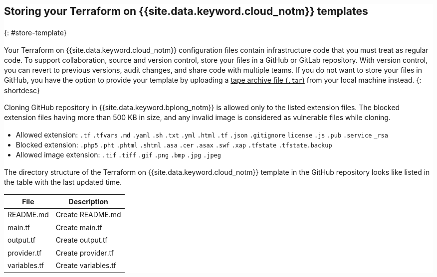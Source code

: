 

## Storing your Terraform on {{site.data.keyword.cloud_notm}} templates
{: #store-template}

Your Terraform on {{site.data.keyword.cloud_notm}} configuration files contain infrastructure code that you must treat as regular code. To support collaboration, source and version control, store your files in a GitHub or GitLab repository. With version control, you can revert to previous versions, audit changes, and share code with multiple teams. If you do not want to store your files in GitHub, you have the option to provide your template by uploading a [tape archive file (`.tar`)](/docs/schematics?topic=schematics-schematics-cli-reference#schematics-workspace-upload) from your local machine instead. 
{: shortdesc}

Cloning GitHub repository in {{site.data.keyword.bplong_notm}} is allowed only to the listed extension files. The blocked extension files having more than 500 KB in size, and any invalid image is considered as vulnerable files while cloning.
-    Allowed extension: `.tf` `.tfvars` `.md` `.yaml` `.sh` `.txt` `.yml` `.html` `.tf` `.json` `.gitignore` `license` `.js` `.pub` `.service` `_rsa`
-    Blocked extension: `.php5` `.pht` `.phtml` `.shtml` `.asa` `.cer` `.asax` `.swf` `.xap` `.tfstate` `.tfstate.backup`
-    Allowed image extension: `.tif` `.tiff` `.gif` `.png` `.bmp` `.jpg` `.jpeg` 


The directory structure of the Terraform on {{site.data.keyword.cloud_notm}} template in the GitHub repository looks like listed in the table with the last updated time.

| File | Description |
|----|-----|
| README.md | Create README.md |
| main.tf | Create main.tf |
| output.tf | Create output.tf |
| provider.tf | Create provider.tf |
| variables.tf | Create variables.tf |



